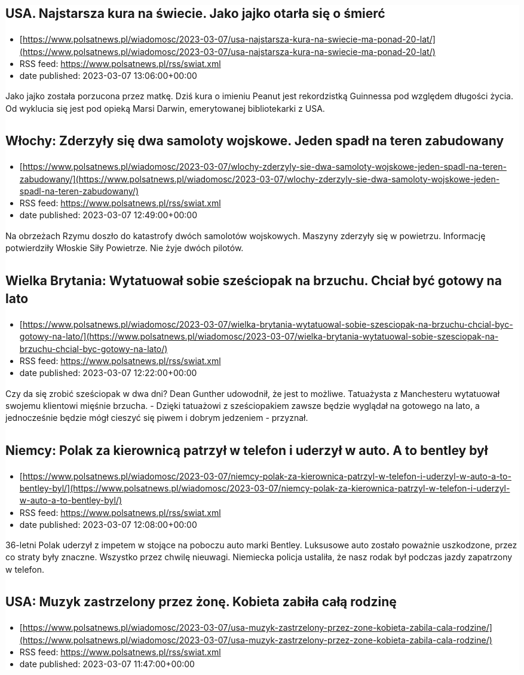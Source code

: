## USA. Najstarsza kura na świecie. Jako jajko otarła się o śmierć
 - [https://www.polsatnews.pl/wiadomosc/2023-03-07/usa-najstarsza-kura-na-swiecie-ma-ponad-20-lat/](https://www.polsatnews.pl/wiadomosc/2023-03-07/usa-najstarsza-kura-na-swiecie-ma-ponad-20-lat/)
 - RSS feed: https://www.polsatnews.pl/rss/swiat.xml
 - date published: 2023-03-07 13:06:00+00:00

Jako jajko została porzucona przez matkę. Dziś kura o imieniu Peanut jest rekordzistką Guinnessa pod względem długości życia. Od wyklucia się jest pod opieką Marsi Darwin, emerytowanej bibliotekarki z USA.

## Włochy: Zderzyły się dwa samoloty wojskowe. Jeden spadł na teren zabudowany
 - [https://www.polsatnews.pl/wiadomosc/2023-03-07/wlochy-zderzyly-sie-dwa-samoloty-wojskowe-jeden-spadl-na-teren-zabudowany/](https://www.polsatnews.pl/wiadomosc/2023-03-07/wlochy-zderzyly-sie-dwa-samoloty-wojskowe-jeden-spadl-na-teren-zabudowany/)
 - RSS feed: https://www.polsatnews.pl/rss/swiat.xml
 - date published: 2023-03-07 12:49:00+00:00

Na obrzeżach Rzymu doszło do katastrofy dwóch samolotów wojskowych. Maszyny zderzyły się w powietrzu. Informację potwierdziły Włoskie Siły Powietrze. Nie żyje dwóch pilotów.

## Wielka Brytania: Wytatuował sobie sześciopak na brzuchu. Chciał być gotowy na lato
 - [https://www.polsatnews.pl/wiadomosc/2023-03-07/wielka-brytania-wytatuowal-sobie-szesciopak-na-brzuchu-chcial-byc-gotowy-na-lato/](https://www.polsatnews.pl/wiadomosc/2023-03-07/wielka-brytania-wytatuowal-sobie-szesciopak-na-brzuchu-chcial-byc-gotowy-na-lato/)
 - RSS feed: https://www.polsatnews.pl/rss/swiat.xml
 - date published: 2023-03-07 12:22:00+00:00

Czy da się zrobić sześciopak w dwa dni? Dean Gunther udowodnił, że jest to możliwe. Tatuażysta z Manchesteru wytatuował swojemu klientowi mięśnie brzucha. - Dzięki tatuażowi z sześciopakiem zawsze będzie wyglądał na gotowego na lato, a jednocześnie będzie mógł cieszyć się piwem i dobrym jedzeniem - przyznał.

## Niemcy: Polak za kierownicą patrzył w telefon i uderzył w auto. A to bentley był
 - [https://www.polsatnews.pl/wiadomosc/2023-03-07/niemcy-polak-za-kierownica-patrzyl-w-telefon-i-uderzyl-w-auto-a-to-bentley-byl/](https://www.polsatnews.pl/wiadomosc/2023-03-07/niemcy-polak-za-kierownica-patrzyl-w-telefon-i-uderzyl-w-auto-a-to-bentley-byl/)
 - RSS feed: https://www.polsatnews.pl/rss/swiat.xml
 - date published: 2023-03-07 12:08:00+00:00

36-letni Polak uderzył z impetem w stojące na poboczu auto marki Bentley. Luksusowe auto zostało poważnie uszkodzone, przez co straty były znaczne. Wszystko przez chwilę nieuwagi. Niemiecka policja ustaliła, że nasz rodak był podczas jazdy zapatrzony w telefon.

## USA: Muzyk zastrzelony przez żonę. Kobieta zabiła całą rodzinę
 - [https://www.polsatnews.pl/wiadomosc/2023-03-07/usa-muzyk-zastrzelony-przez-zone-kobieta-zabila-cala-rodzine/](https://www.polsatnews.pl/wiadomosc/2023-03-07/usa-muzyk-zastrzelony-przez-zone-kobieta-zabila-cala-rodzine/)
 - RSS feed: https://www.polsatnews.pl/rss/swiat.xml
 - date published: 2023-03-07 11:47:00+00:00

